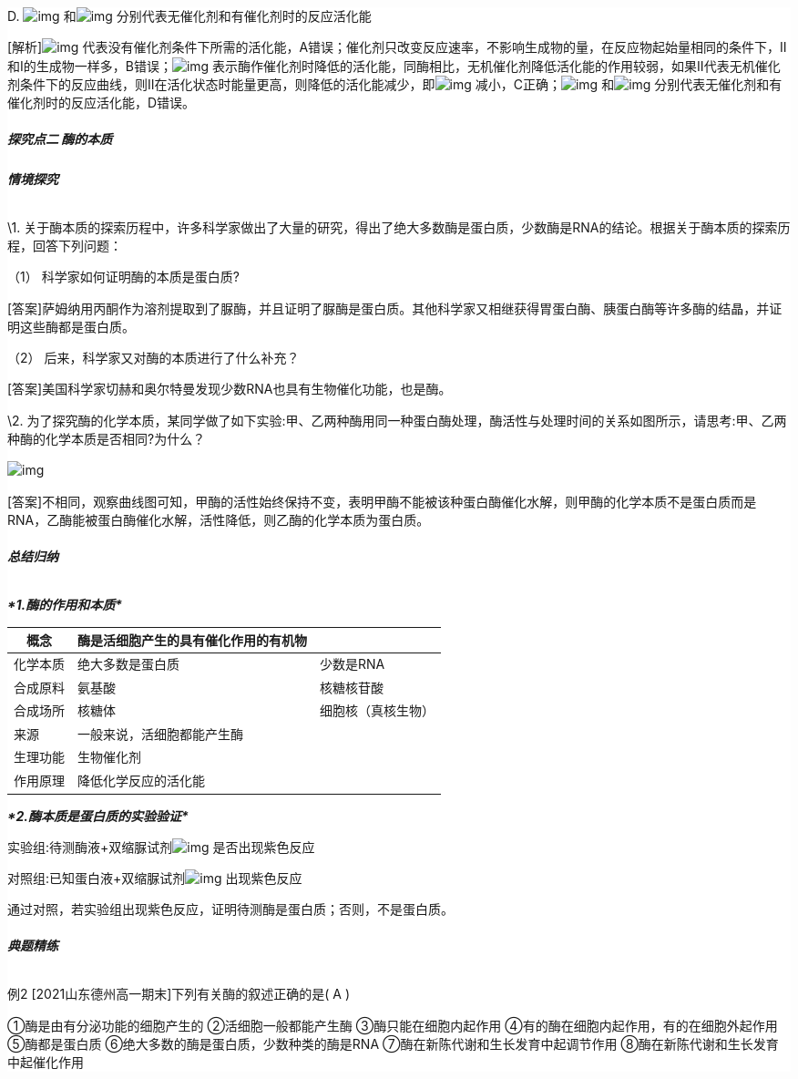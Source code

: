 D. ![img](https://www.gwy.fun/tuchuang/wps4876.jpg) 和![img](https://www.gwy.fun/tuchuang/wps4877.jpg) 分别代表无催化剂和有催化剂时的反应活化能

[解析]![img](https://www.gwy.fun/tuchuang/wps4878.jpg) 代表没有催化剂条件下所需的活化能，A错误；催化剂只改变反应速率，不影响生成物的量，在反应物起始量相同的条件下，Ⅱ和Ⅰ的生成物一样多，B错误；![img](https://www.gwy.fun/tuchuang/wps4879.jpg) 表示酶作催化剂时降低的活化能，同酶相比，无机催化剂降低活化能的作用较弱，如果Ⅱ代表无机催化剂条件下的反应曲线，则Ⅱ在活化状态时能量更高，则降低的活化能减少，即![img](https://www.gwy.fun/tuchuang/wps4880.jpg) 减小，C正确；![img](https://www.gwy.fun/tuchuang/wps4881.jpg) 和![img](https://www.gwy.fun/tuchuang/wps4882.jpg) 分别代表无催化剂和有催化剂时的反应活化能，D错误。

##### **探究点二 酶的本质**

###### **情境探究**

\1. 关于酶本质的探索历程中，许多科学家做出了大量的研究，得出了绝大多数酶是蛋白质，少数酶是RNA的结论。根据关于酶本质的探索历程，回答下列问题：

（1） 科学家如何证明酶的本质是蛋白质?

[答案]萨姆纳用丙酮作为溶剂提取到了脲酶，并且证明了脲酶是蛋白质。其他科学家又相继获得胃蛋白酶、胰蛋白酶等许多酶的结晶，并证明这些酶都是蛋白质。

（2） 后来，科学家又对酶的本质进行了什么补充？

[答案]美国科学家切赫和奥尔特曼发现少数RNA也具有生物催化功能，也是酶。

\2. 为了探究酶的化学本质，某同学做了如下实验:甲、乙两种酶用同一种蛋白酶处理，酶活性与处理时间的关系如图所示，请思考:甲、乙两种酶的化学本质是否相同?为什么？

![img](https://www.gwy.fun/tuchuang/wps4883.png) 

[答案]不相同，观察曲线图可知，甲酶的活性始终保持不变，表明甲酶不能被该种蛋白酶催化水解，则甲酶的化学本质不是蛋白质而是RNA，乙酶能被蛋白酶催化水解，活性降低，则乙酶的化学本质为蛋白质。

###### **总结归纳**

***\*1.酶的作用和本质\****

| 概念     | 酶是活细胞产生的具有催化作用的有机物 |                    |
| -------- | ------------------------------------ | ------------------ |
| 化学本质 | 绝大多数是蛋白质                     | 少数是RNA          |
| 合成原料 | 氨基酸                               | 核糖核苷酸         |
| 合成场所 | 核糖体                               | 细胞核（真核生物） |
| 来源     | 一般来说，活细胞都能产生酶           |                    |
| 生理功能 | 生物催化剂                           |                    |
| 作用原理 | 降低化学反应的活化能                 |                    |

***\*2.酶本质是蛋白质的实验验证\****

实验组:待测酶液+双缩脲试剂![img](https://www.gwy.fun/tuchuang/wps4884.jpg) 是否出现紫色反应

对照组:已知蛋白液+双缩脲试剂![img](https://www.gwy.fun/tuchuang/wps4885.jpg) 出现紫色反应

通过对照，若实验组出现紫色反应，证明待测酶是蛋白质；否则，不是蛋白质。

###### **典题精练**

例2 [2021山东德州高一期末]下列有关酶的叙述正确的是( A )

①酶是由有分泌功能的细胞产生的  ②活细胞一般都能产生酶  ③酶只能在细胞内起作用  ④有的酶在细胞内起作用，有的在细胞外起作用  ⑤酶都是蛋白质  ⑥绝大多数的酶是蛋白质，少数种类的酶是RNA  ⑦酶在新陈代谢和生长发育中起调节作用  ⑧酶在新陈代谢和生长发育中起催化作用
